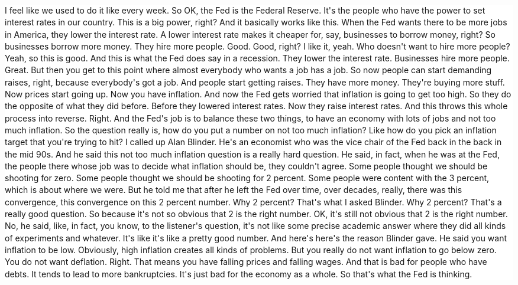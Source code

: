 I feel like we used to do it like every week.
So OK, the Fed is the Federal Reserve.
It's the people who have the power to set interest rates in our country.
This is a big power, right?
And it basically works like this.
When the Fed wants there to be more jobs in America, they lower the interest rate.
A lower interest rate makes it cheaper for, say, businesses to borrow money, right?
So businesses borrow more money.
They hire more people.
Good.
Good, right?
I like it, yeah.
Who doesn't want to hire more people?
Yeah, so this is good.
And this is what the Fed does say in a recession.
They lower the interest rate.
Businesses hire more people.
Great.
But then you get to this point where almost everybody who wants a job has a job.
So now people can start demanding raises, right, because everybody's got a job.
And people start getting raises.
They have more money.
They're buying more stuff.
Now prices start going up.
Now you have inflation.
And now the Fed gets worried that inflation is going to get too high.
So they do the opposite of what they did before.
Before they lowered interest rates.
Now they raise interest rates.
And this throws this whole process into reverse.
Right.
And the Fed's job is to balance these two things, to have an economy with lots of jobs and not too much inflation.
So the question really is, how do you put a number on not too much inflation?
Like how do you pick an inflation target that you're trying to hit?
I called up Alan Blinder.
He's an economist who was the vice chair of the Fed back in the back in the mid 90s.
And he said this not too much inflation question is a really hard question.
He said, in fact, when he was at the Fed, the people there whose job was to decide what inflation should be, they couldn't agree.
Some people thought we should be shooting for zero.
Some people thought we should be shooting for 2 percent.
Some people were content with the 3 percent, which is about where we were.
But he told me that after he left the Fed over time, over decades, really, there was this convergence, this convergence on this 2 percent number.
Why 2 percent?
That's what I asked Blinder.
Why 2 percent?
That's a really good question.
So because it's not so obvious that 2 is the right number.
OK, it's still not obvious that 2 is the right number.
No, he said, like, in fact, you know, to the listener's question, it's not like some precise academic answer where they did all kinds of experiments and whatever.
It's like it's like a pretty good number.
And here's here's the reason Blinder gave.
He said you want inflation to be low.
Obviously, high inflation creates all kinds of problems.
But you really do not want inflation to go below zero.
You do not want deflation.
Right. That means you have falling prices and falling wages.
And that is bad for people who have debts.
It tends to lead to more bankruptcies.
It's just bad for the economy as a whole.
So that's what the Fed is thinking.